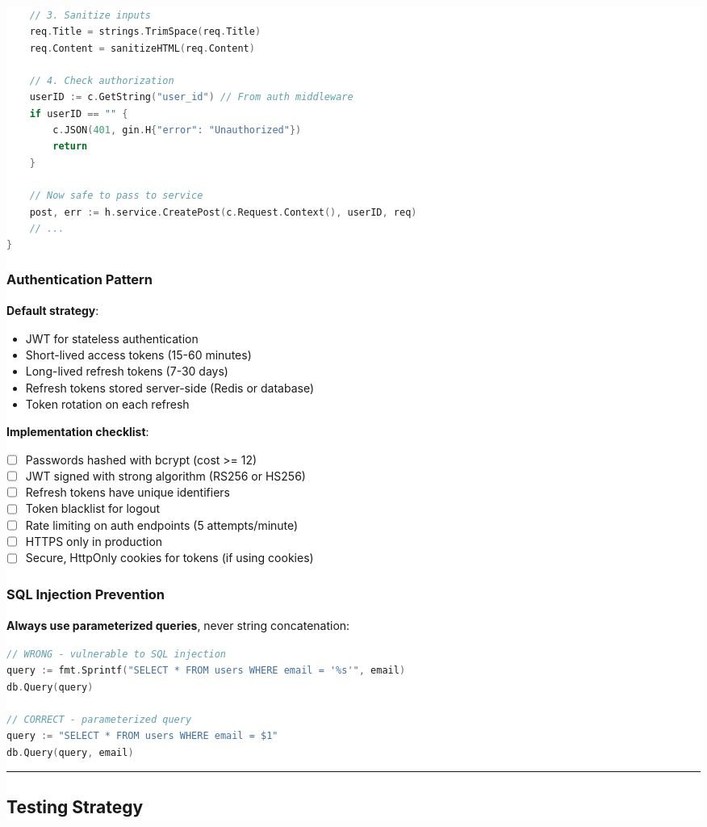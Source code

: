 ```go
    // 3. Sanitize inputs
    req.Title = strings.TrimSpace(req.Title)
    req.Content = sanitizeHTML(req.Content)
    
    // 4. Check authorization
    userID := c.GetString("user_id") // From auth middleware
    if userID == "" {
        c.JSON(401, gin.H{"error": "Unauthorized"})
        return
    }
    
    // Now safe to pass to service
    post, err := h.service.CreatePost(c.Request.Context(), userID, req)
    // ...
}
```

### Authentication Pattern

**Default strategy**:
- JWT for stateless authentication
- Short-lived access tokens (15-60 minutes)
- Long-lived refresh tokens (7-30 days)
- Refresh tokens stored server-side (Redis or database)
- Token rotation on each refresh

**Implementation checklist**:
- [ ] Passwords hashed with bcrypt (cost >= 12)
- [ ] JWT signed with strong algorithm (RS256 or HS256)
- [ ] Refresh tokens have unique identifiers
- [ ] Token blacklist for logout
- [ ] Rate limiting on auth endpoints (5 attempts/minute)
- [ ] HTTPS only in production
- [ ] Secure, HttpOnly cookies for tokens (if using cookies)

### SQL Injection Prevention

**Always use parameterized queries**, never string concatenation:

```go
// WRONG - vulnerable to SQL injection
query := fmt.Sprintf("SELECT * FROM users WHERE email = '%s'", email)
db.Query(query)

// CORRECT - parameterized query
query := "SELECT * FROM users WHERE email = $1"
db.Query(query, email)
```

---

## Testing Strategy
